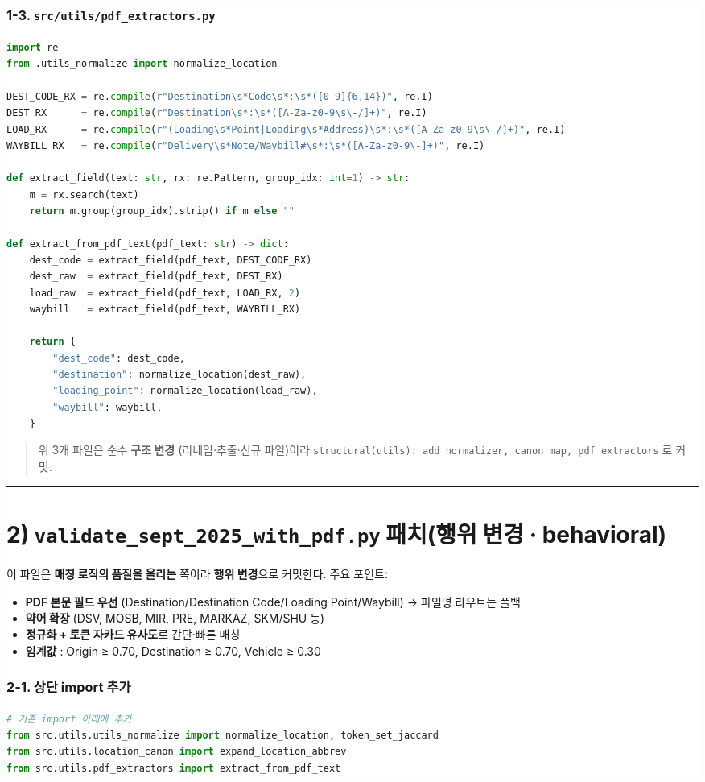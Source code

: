 ### 1-3. `src/utils/pdf_extractors.py`

```python
import re
from .utils_normalize import normalize_location

DEST_CODE_RX = re.compile(r"Destination\s*Code\s*:\s*([0-9]{6,14})", re.I)
DEST_RX      = re.compile(r"Destination\s*:\s*([A-Za-z0-9\s\-/]+)", re.I)
LOAD_RX      = re.compile(r"(Loading\s*Point|Loading\s*Address)\s*:\s*([A-Za-z0-9\s\-/]+)", re.I)
WAYBILL_RX   = re.compile(r"Delivery\s*Note/Waybill#\s*:\s*([A-Za-z0-9\-]+)", re.I)

def extract_field(text: str, rx: re.Pattern, group_idx: int=1) -> str:
    m = rx.search(text)
    return m.group(group_idx).strip() if m else ""

def extract_from_pdf_text(pdf_text: str) -> dict:
    dest_code = extract_field(pdf_text, DEST_CODE_RX)
    dest_raw  = extract_field(pdf_text, DEST_RX)
    load_raw  = extract_field(pdf_text, LOAD_RX, 2)
    waybill   = extract_field(pdf_text, WAYBILL_RX)

    return {
        "dest_code": dest_code,
        "destination": normalize_location(dest_raw),
        "loading_point": normalize_location(load_raw),
        "waybill": waybill,
    }
```

> 위 3개 파일은 순수  **구조 변경** (리네임·추출·신규 파일)이라 `structural(utils): add normalizer, canon map, pdf extractors` 로 커밋.

---

# 2) `validate_sept_2025_with_pdf.py` 패치(행위 변경 · behavioral)

이 파일은 **매칭 로직의 품질을 올리는** 쪽이라 **행위 변경**으로 커밋한다. 주요 포인트:

* **PDF 본문 필드 우선** (Destination/Destination Code/Loading Point/Waybill) → 파일명 라우트는 폴백
* **약어 확장** (DSV, MOSB, MIR, PRE, MARKAZ, SKM/SHU 등)
* **정규화 + 토큰 자카드 유사도**로 간단·빠른 매칭
* **임계값** : Origin ≥ 0.70, Destination ≥ 0.70, Vehicle ≥ 0.30

### 2-1. 상단 import 추가

```python
# 기존 import 아래에 추가
from src.utils.utils_normalize import normalize_location, token_set_jaccard
from src.utils.location_canon import expand_location_abbrev
from src.utils.pdf_extractors import extract_from_pdf_text
```
